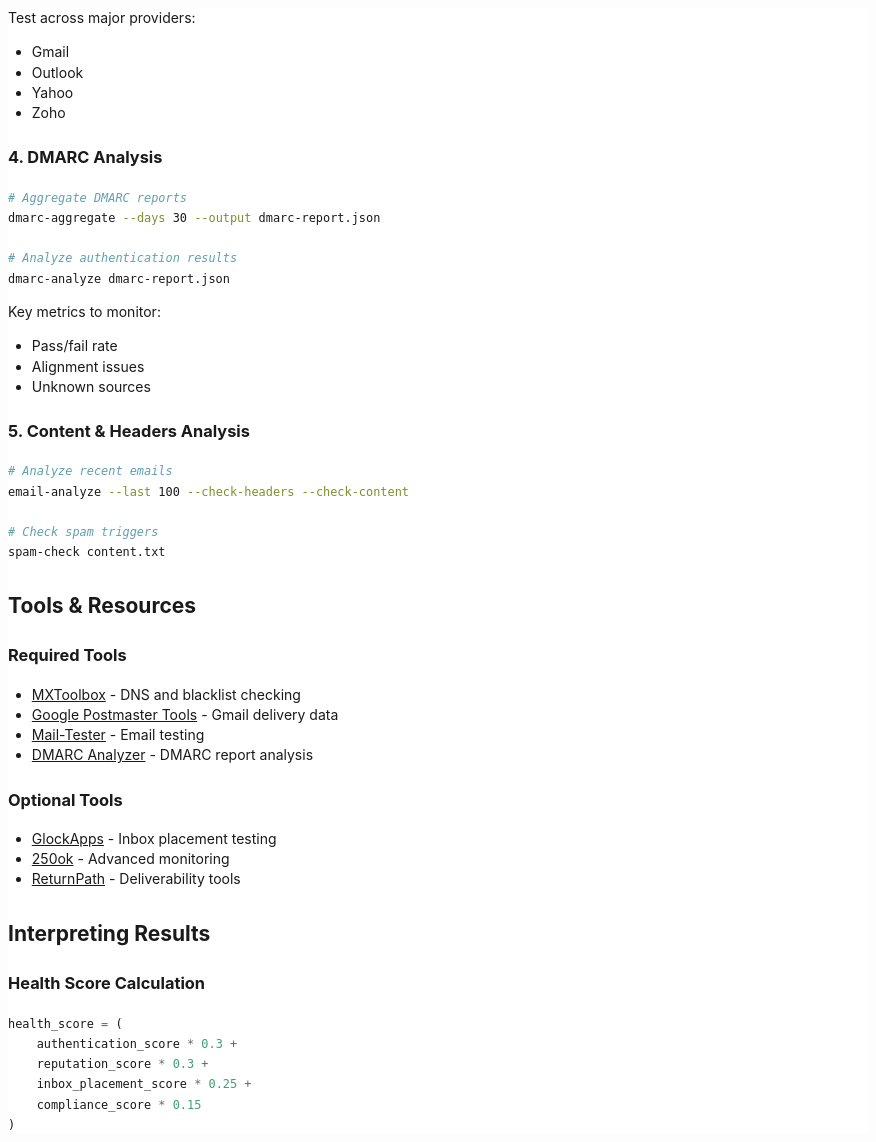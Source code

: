 Test across major providers:

- Gmail
- Outlook
- Yahoo
- Zoho

### 4. DMARC Analysis

```bash
# Aggregate DMARC reports
dmarc-aggregate --days 30 --output dmarc-report.json

# Analyze authentication results
dmarc-analyze dmarc-report.json
```

Key metrics to monitor:

- Pass/fail rate
- Alignment issues
- Unknown sources

### 5. Content & Headers Analysis

```bash
# Analyze recent emails
email-analyze --last 100 --check-headers --check-content

# Check spam triggers
spam-check content.txt
```

## Tools & Resources

### Required Tools

- [MXToolbox](https://mxtoolbox.com/) - DNS and blacklist checking
- [Google Postmaster Tools](https://postmaster.google.com/) - Gmail delivery data
- [Mail-Tester](https://www.mail-tester.com/) - Email testing
- [DMARC Analyzer](https://dmarc.postmarkapp.com/) - DMARC report analysis

### Optional Tools

- [GlockApps](https://glockapps.com/) - Inbox placement testing
- [250ok](https://250ok.com/) - Advanced monitoring
- [ReturnPath](https://returnpath.com/) - Deliverability tools

## Interpreting Results

### Health Score Calculation

```python
health_score = (
    authentication_score * 0.3 +
    reputation_score * 0.3 +
    inbox_placement_score * 0.25 +
    compliance_score * 0.15
)
```
